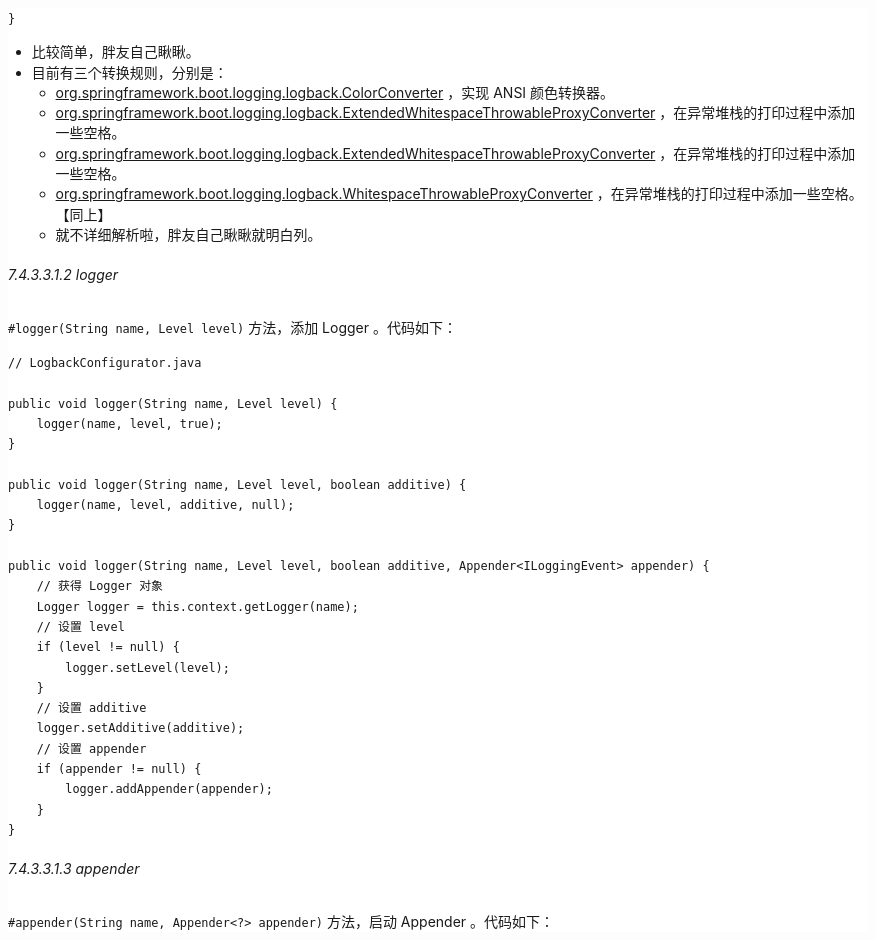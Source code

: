 ```
}
```

- 比较简单，胖友自己瞅瞅。
- 目前有三个转换规则，分别是：
  - [org.springframework.boot.logging.logback.ColorConverter](https://github.com/YunaiV/spring-boot/blob/master/spring-boot-project/spring-boot/src/main/java/org/springframework/boot/logging/logback/ColorConverter.java) ，实现 ANSI 颜色转换器。
  - [org.springframework.boot.logging.logback.ExtendedWhitespaceThrowableProxyConverter](https://github.com/YunaiV/spring-boot/blob/master/spring-boot-project/spring-boot/src/main/java/org/springframework/boot/logging/logback/ExtendedWhitespaceThrowableProxyConverter.java) ，在异常堆栈的打印过程中添加一些空格。
  - [org.springframework.boot.logging.logback.ExtendedWhitespaceThrowableProxyConverter](https://github.com/YunaiV/spring-boot/blob/master/spring-boot-project/spring-boot/src/main/java/org/springframework/boot/logging/logback/ExtendedWhitespaceThrowableProxyConverter.java) ，在异常堆栈的打印过程中添加一些空格。
  - [org.springframework.boot.logging.logback.WhitespaceThrowableProxyConverter](https://github.com/YunaiV/spring-boot/blob/master/spring-boot-project/spring-boot/src/main/java/org/springframework/boot/logging/logback/WhitespaceThrowableProxyConverter.java) ，在异常堆栈的打印过程中添加一些空格。【同上】
  - 就不详细解析啦，胖友自己瞅瞅就明白列。

###### 7.4.3.3.1.2 logger

`#logger(String name, Level level)` 方法，添加 Logger 。代码如下：

```
// LogbackConfigurator.java

public void logger(String name, Level level) {
    logger(name, level, true);
}

public void logger(String name, Level level, boolean additive) {
    logger(name, level, additive, null);
}

public void logger(String name, Level level, boolean additive, Appender<ILoggingEvent> appender) {
    // 获得 Logger 对象
    Logger logger = this.context.getLogger(name);
    // 设置 level
    if (level != null) {
        logger.setLevel(level);
    }
    // 设置 additive
    logger.setAdditive(additive);
    // 设置 appender
    if (appender != null) {
        logger.addAppender(appender);
    }
}
```

###### 7.4.3.3.1.3 appender

`#appender(String name, Appender<?> appender)` 方法，启动 Appender 。代码如下：
